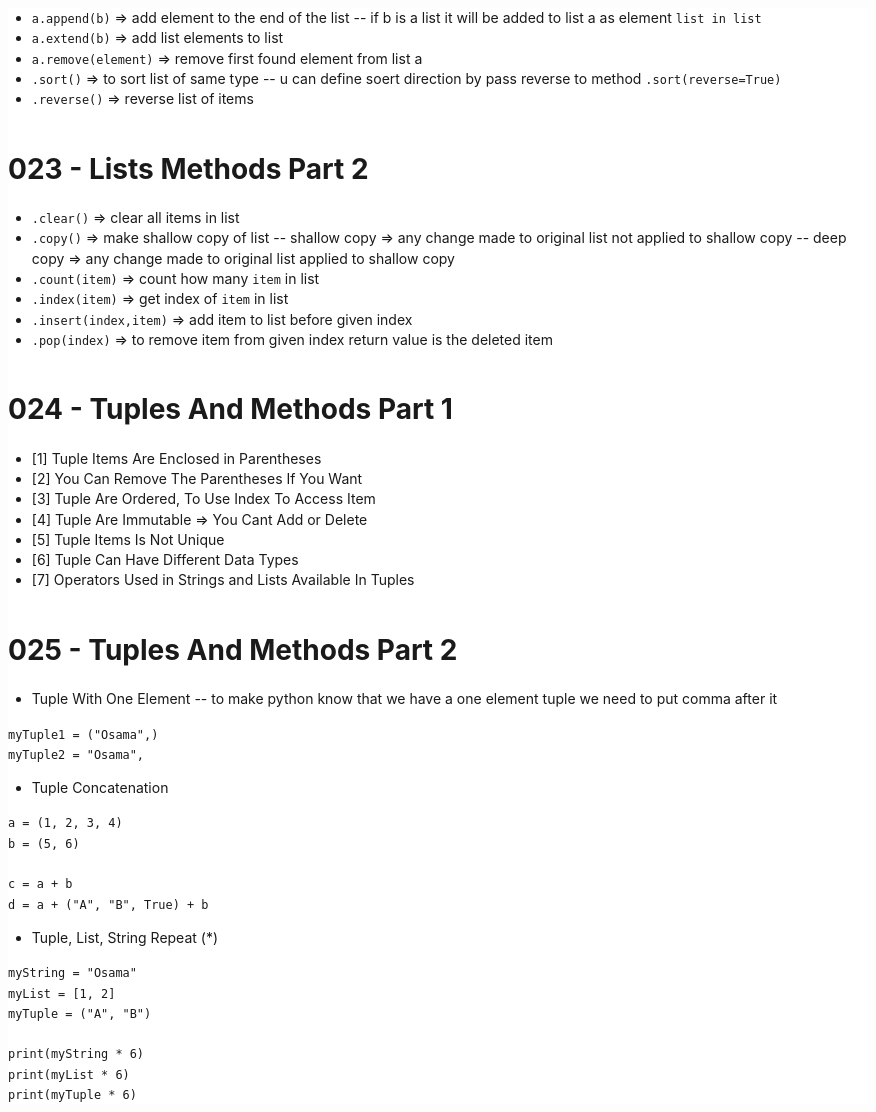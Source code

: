 - `a.append(b)` => add element to the end of the list
  -- if b is a list it will be added to list a as element `list in list`
- `a.extend(b)` => add list elements to list
- `a.remove(element)` => remove first found element from list a
- `.sort()` => to sort list of same type
  -- u can define soert direction by pass reverse to method `.sort(reverse=True)`
- `.reverse()` => reverse list of items

# 023 - Lists Methods Part 2

- `.clear()` => clear all items in list
- `.copy()` => make shallow copy of list
  -- shallow copy => any change made to original list not applied to shallow copy
  -- deep copy => any change made to original list applied to shallow copy
- `.count(item)` => count how many `item` in list
- `.index(item)` => get index of `item` in list
- `.insert(index,item)` => add item to list before given index
- `.pop(index)` => to remove item from given index return value is the deleted item

# 024 - Tuples And Methods Part 1

- [1] Tuple Items Are Enclosed in Parentheses
- [2] You Can Remove The Parentheses If You Want
- [3] Tuple Are Ordered, To Use Index To Access Item
- [4] Tuple Are Immutable => You Cant Add or Delete
- [5] Tuple Items Is Not Unique
- [6] Tuple Can Have Different Data Types
- [7] Operators Used in Strings and Lists Available In Tuples

# 025 - Tuples And Methods Part 2

- Tuple With One Element
  -- to make python know that we have a one element tuple we need to put comma after it

```
myTuple1 = ("Osama",)
myTuple2 = "Osama",
```

- Tuple Concatenation

```
a = (1, 2, 3, 4)
b = (5, 6)

c = a + b
d = a + ("A", "B", True) + b
```

- Tuple, List, String Repeat (\*)

```
myString = "Osama"
myList = [1, 2]
myTuple = ("A", "B")

print(myString * 6)
print(myList * 6)
print(myTuple * 6)
```
